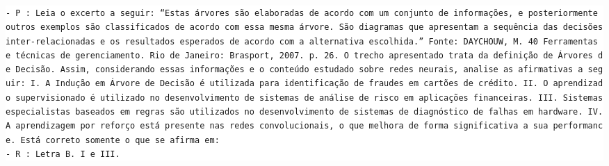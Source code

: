     - P : Leia o excerto a seguir: “Estas árvores são elaboradas de acordo com um conjunto de informações, e posteriormente outros exemplos são classificados de acordo com essa mesma árvore. São diagramas que apresentam a sequência das decisões inter-relacionadas e os resultados esperados de acordo com a alternativa escolhida.” Fonte: DAYCHOUW, M. 40 Ferramentas e técnicas de gerenciamento. Rio de Janeiro: Brasport, 2007. p. 26. O trecho apresentado trata da definição de Árvores de Decisão. Assim, considerando essas informações e o conteúdo estudado sobre redes neurais, analise as afirmativas a seguir: I. A Indução em Árvore de Decisão é utilizada para identificação de fraudes em cartões de crédito. II. O aprendizado supervisionado é utilizado no desenvolvimento de sistemas de análise de risco em aplicações financeiras. III. Sistemas especialistas baseados em regras são utilizados no desenvolvimento de sistemas de diagnóstico de falhas em hardware. IV. A aprendizagem por reforço está presente nas redes convolucionais, o que melhora de forma significativa a sua performance. Está correto somente o que se afirma em:
    - R : Letra B. I e III. 